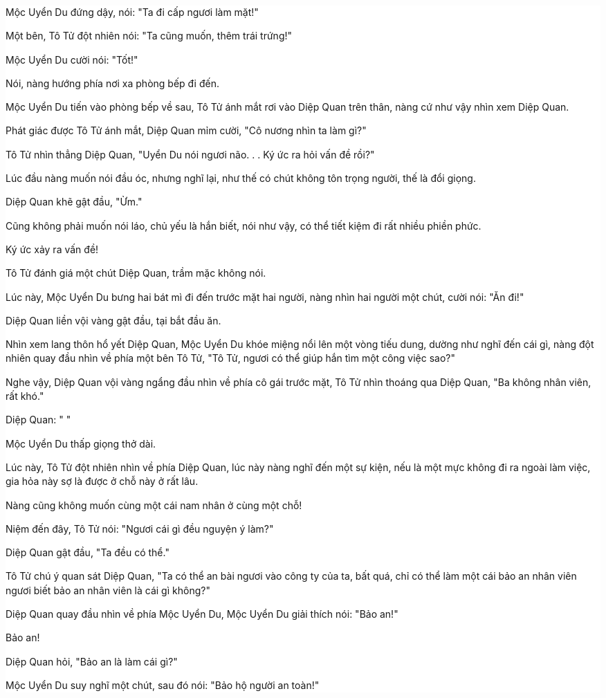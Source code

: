 Mộc Uyển Du đứng dậy, nói: "Ta đi cấp ngươi làm mặt!"

Một bên, Tô Tử đột nhiên nói: "Ta cũng muốn, thêm trái trứng!"

Mộc Uyển Du cười nói: "Tốt!"

Nói, nàng hướng phía nơi xa phòng bếp đi đến.

Mộc Uyển Du tiến vào phòng bếp về sau, Tô Tử ánh mắt rơi vào Diệp Quan trên thân, nàng cứ như vậy nhìn xem Diệp Quan.

Phát giác được Tô Tử ánh mắt, Diệp Quan mỉm cười, "Cô nương nhìn ta làm gì?"

Tô Tử nhìn thẳng Diệp Quan, "Uyển Du nói ngươi não. . . Ký ức ra hỏi vấn đề rồi?"

Lúc đầu nàng muốn nói đầu óc, nhưng nghĩ lại, như thế có chút không tôn trọng người, thế là đổi giọng.

Diệp Quan khẽ gật đầu, "Ừm."

Cũng không phải muốn nói láo, chủ yếu là hắn biết, nói như vậy, có thể tiết kiệm đi rất nhiều phiền phức.

Ký ức xảy ra vấn đề!

Tô Tử đánh giá một chút Diệp Quan, trầm mặc không nói.

Lúc này, Mộc Uyển Du bưng hai bát mì đi đến trước mặt hai người, nàng nhìn hai người một chút, cười nói: "Ăn đi!"

Diệp Quan liền vội vàng gật đầu, tại bắt đầu ăn.

Nhìn xem lang thôn hổ yết Diệp Quan, Mộc Uyển Du khóe miệng nổi lên một vòng tiếu dung, dường như nghĩ đến cái gì, nàng đột nhiên quay đầu nhìn về phía một bên Tô Tử, "Tô Tử, ngươi có thể giúp hắn tìm một công việc sao?"

Nghe vậy, Diệp Quan vội vàng ngẩng đầu nhìn về phía cô gái trước mặt, Tô Tử nhìn thoáng qua Diệp Quan, "Ba không nhân viên, rất khó."

Diệp Quan: " "

Mộc Uyển Du thấp giọng thở dài.

Lúc này, Tô Tử đột nhiên nhìn về phía Diệp Quan, lúc này nàng nghĩ đến một sự kiện, nếu là một mực không đi ra ngoài làm việc, gia hỏa này sợ là được ở chỗ này ở rất lâu.

Nàng cũng không muốn cùng một cái nam nhân ở cùng một chỗ!

Niệm đến đây, Tô Tử nói: "Ngươi cái gì đều nguyện ý làm?"

Diệp Quan gật đầu, "Ta đều có thể."

Tô Tử chú ý quan sát Diệp Quan, "Ta có thể an bài ngươi vào công ty của ta, bất quá, chỉ có thể làm một cái bảo an nhân viên ngươi biết bảo an nhân viên là cái gì không?"

Diệp Quan quay đầu nhìn về phía Mộc Uyển Du, Mộc Uyển Du giải thích nói: "Bảo an!"

Bảo an!

Diệp Quan hỏi, "Bảo an là làm cái gì?"

Mộc Uyển Du suy nghĩ một chút, sau đó nói: "Bảo hộ người an toàn!"
